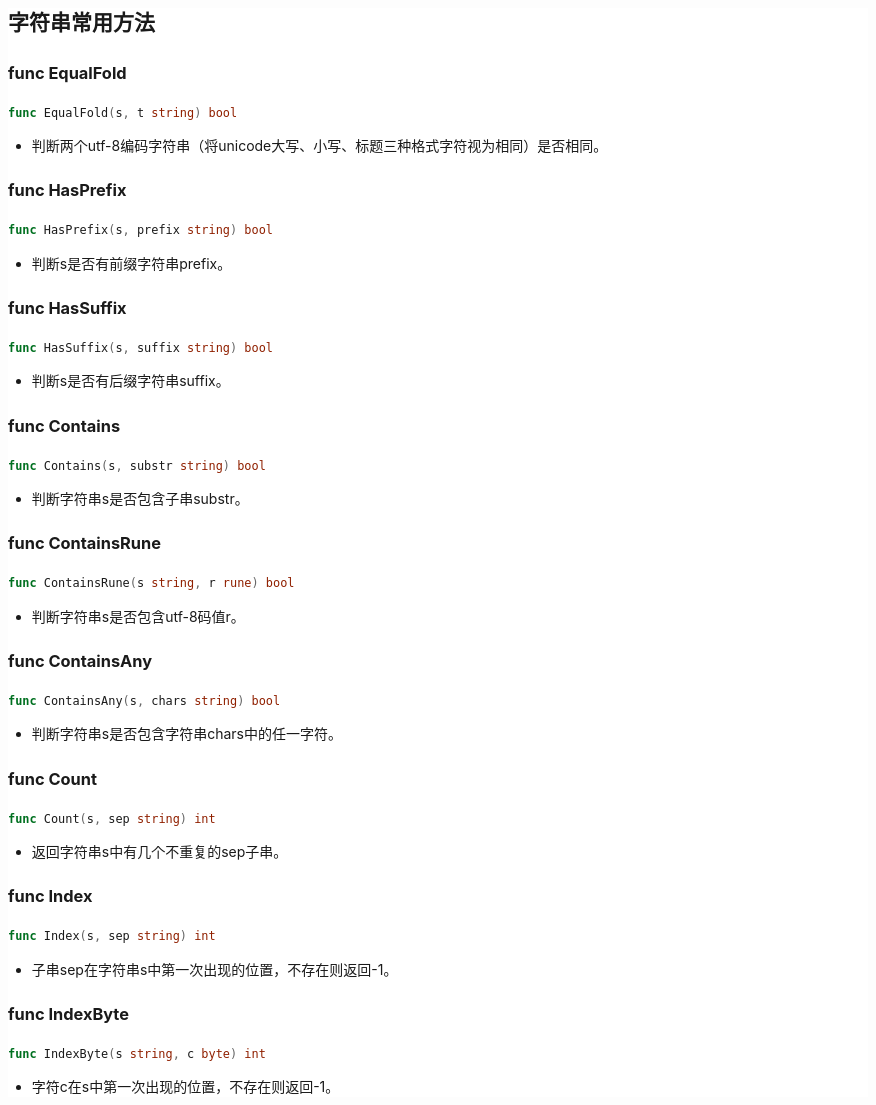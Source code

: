## 字符串常用方法
### func EqualFold
```go
func EqualFold(s, t string) bool
```
- 判断两个utf-8编码字符串（将unicode大写、小写、标题三种格式字符视为相同）是否相同。

### func HasPrefix
```go
func HasPrefix(s, prefix string) bool
```
- 判断s是否有前缀字符串prefix。

### func HasSuffix
```go
func HasSuffix(s, suffix string) bool
```
- 判断s是否有后缀字符串suffix。

### func Contains
```go
func Contains(s, substr string) bool
```
- 判断字符串s是否包含子串substr。

### func ContainsRune
```go
func ContainsRune(s string, r rune) bool
```
- 判断字符串s是否包含utf-8码值r。

### func ContainsAny
```go
func ContainsAny(s, chars string) bool
```
- 判断字符串s是否包含字符串chars中的任一字符。

### func Count
```go
func Count(s, sep string) int
```
- 返回字符串s中有几个不重复的sep子串。

### func Index
```go
func Index(s, sep string) int
```
- 子串sep在字符串s中第一次出现的位置，不存在则返回-1。

### func IndexByte
```go
func IndexByte(s string, c byte) int
```
- 字符c在s中第一次出现的位置，不存在则返回-1。
